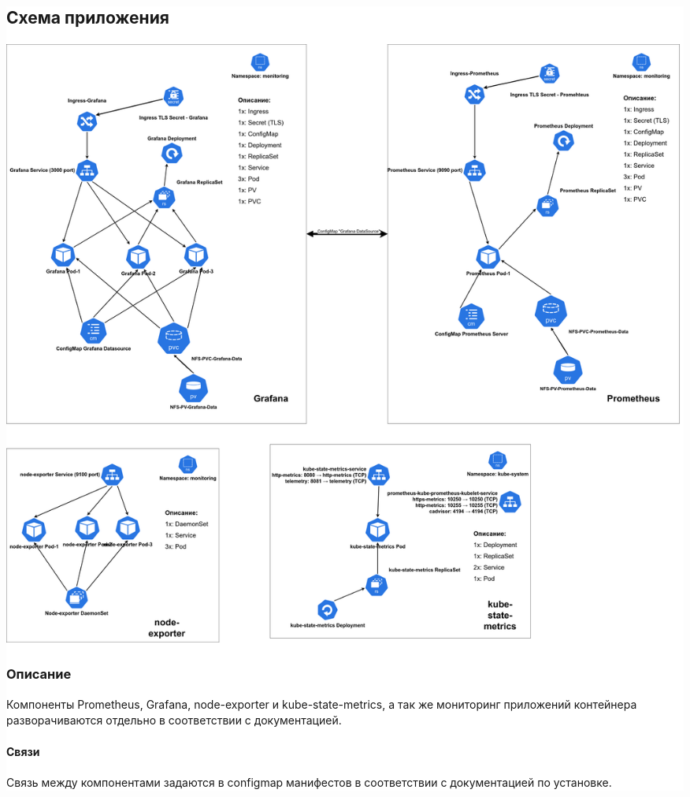## Схема приложения

![monitoring](images/monitoring.png)

### Описание

Компоненты Prometheus, Grafana, node-exporter и kube-state-metrics, а так же мониторинг приложений контейнера разворачиваются отдельно в соответствии с документацией.

#### Связи

Связь между компонентами задаются в configmap манифестов в соответствии с документацией по установке.
